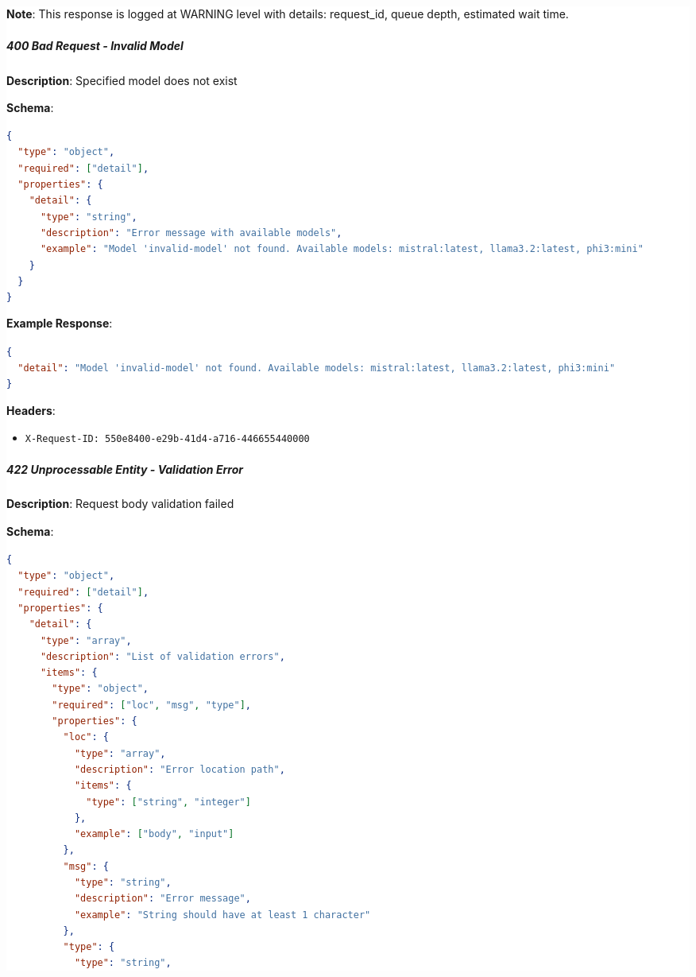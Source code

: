 **Note**: This response is logged at WARNING level with details: request_id, queue depth, estimated wait time.

##### 400 Bad Request - Invalid Model

**Description**: Specified model does not exist

**Schema**:

```json
{
  "type": "object",
  "required": ["detail"],
  "properties": {
    "detail": {
      "type": "string",
      "description": "Error message with available models",
      "example": "Model 'invalid-model' not found. Available models: mistral:latest, llama3.2:latest, phi3:mini"
    }
  }
}
```

**Example Response**:

```json
{
  "detail": "Model 'invalid-model' not found. Available models: mistral:latest, llama3.2:latest, phi3:mini"
}
```

**Headers**:
- `X-Request-ID: 550e8400-e29b-41d4-a716-446655440000`

##### 422 Unprocessable Entity - Validation Error

**Description**: Request body validation failed

**Schema**:

```json
{
  "type": "object",
  "required": ["detail"],
  "properties": {
    "detail": {
      "type": "array",
      "description": "List of validation errors",
      "items": {
        "type": "object",
        "required": ["loc", "msg", "type"],
        "properties": {
          "loc": {
            "type": "array",
            "description": "Error location path",
            "items": {
              "type": ["string", "integer"]
            },
            "example": ["body", "input"]
          },
          "msg": {
            "type": "string",
            "description": "Error message",
            "example": "String should have at least 1 character"
          },
          "type": {
            "type": "string",
```